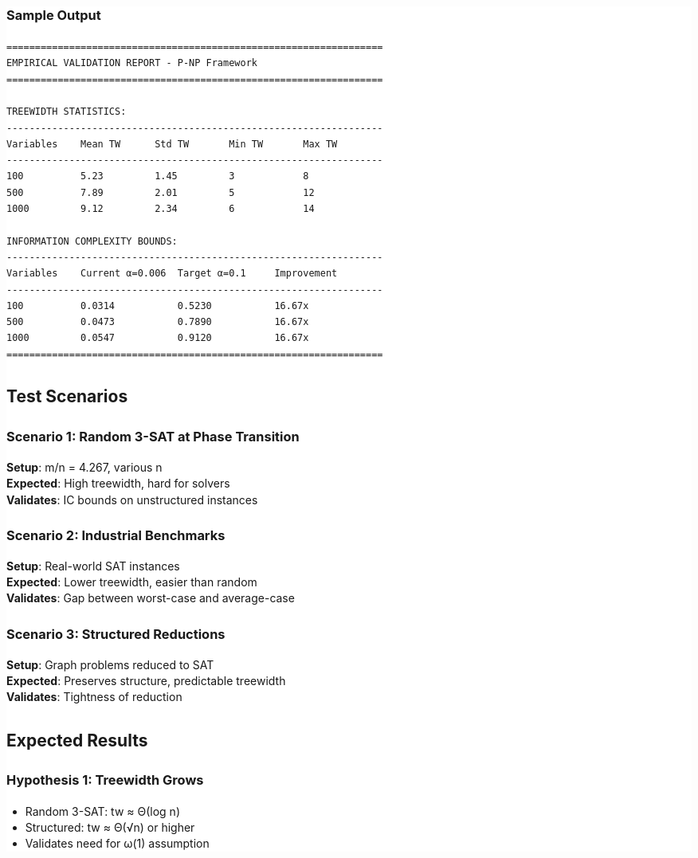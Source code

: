 ### Sample Output

```
==================================================================
EMPIRICAL VALIDATION REPORT - P-NP Framework
==================================================================

TREEWIDTH STATISTICS:
------------------------------------------------------------------
Variables    Mean TW      Std TW       Min TW       Max TW      
------------------------------------------------------------------
100          5.23         1.45         3            8           
500          7.89         2.01         5            12          
1000         9.12         2.34         6            14          

INFORMATION COMPLEXITY BOUNDS:
------------------------------------------------------------------
Variables    Current α=0.006  Target α=0.1     Improvement
------------------------------------------------------------------
100          0.0314           0.5230           16.67x      
500          0.0473           0.7890           16.67x      
1000         0.0547           0.9120           16.67x      
==================================================================
```

## Test Scenarios

### Scenario 1: Random 3-SAT at Phase Transition

**Setup**: m/n = 4.267, various n  
**Expected**: High treewidth, hard for solvers  
**Validates**: IC bounds on unstructured instances

### Scenario 2: Industrial Benchmarks

**Setup**: Real-world SAT instances  
**Expected**: Lower treewidth, easier than random  
**Validates**: Gap between worst-case and average-case

### Scenario 3: Structured Reductions

**Setup**: Graph problems reduced to SAT  
**Expected**: Preserves structure, predictable treewidth  
**Validates**: Tightness of reduction

## Expected Results

### Hypothesis 1: Treewidth Grows
- Random 3-SAT: tw ≈ Θ(log n)
- Structured: tw ≈ Θ(√n) or higher
- Validates need for ω(1) assumption

